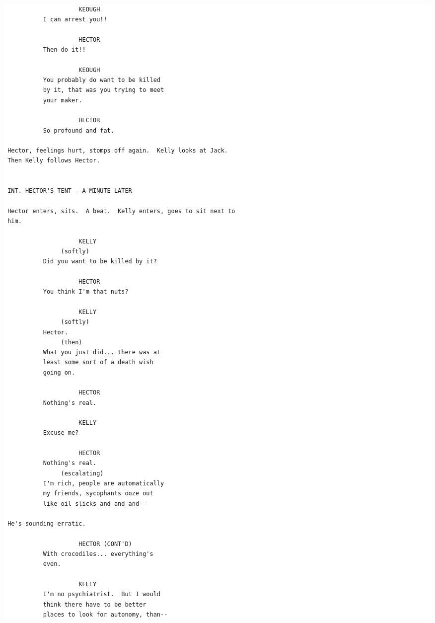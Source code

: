                          KEOUGH
               I can arrest you!!

                         HECTOR
               Then do it!!

                         KEOUGH
               You probably do want to be killed
               by it, that was you trying to meet
               your maker.

                         HECTOR
               So profound and fat.

     Hector, feelings hurt, stomps off again.  Kelly looks at Jack.
     Then Kelly follows Hector.


     INT. HECTOR'S TENT - A MINUTE LATER

     Hector enters, sits.  A beat.  Kelly enters, goes to sit next to
     him.

                         KELLY
                    (softly)
               Did you want to be killed by it?

                         HECTOR
               You think I'm that nuts?

                         KELLY
                    (softly)
               Hector.
                    (then)
               What you just did... there was at
               least some sort of a death wish
               going on.

                         HECTOR
               Nothing's real.

                         KELLY
               Excuse me?

                         HECTOR
               Nothing's real.
                    (escalating)
               I'm rich, people are automatically
               my friends, sycophants ooze out
               like oil slicks and and and--

     He's sounding erratic.

                         HECTOR (CONT'D)
               With crocodiles... everything's
               even.

                         KELLY
               I'm no psychiatrist.  But I would
               think there have to be better
               places to look for autonomy, than--
